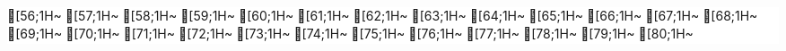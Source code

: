[56;1H~                                                                                                                                                                                                                                       [57;1H~                                                                                                                                                                                                                                       [58;1H~                                                                                                                                                                                                                                       [59;1H~                                                                                                                                                                                                                                       [60;1H~                                                                                                                                                                                                                                       [61;1H~                                                                                                                                                                                                                                       [62;1H~                                                                                                                                                                                                                                       [63;1H~                                                                                                                                                                                                                                       [64;1H~                                                                                                                                                                                                                                       [65;1H~                                                                                                                                                                                                                                       [66;1H~                                                                                                                                                                                                                                       [67;1H~                                                                                                                                                                                                                                       [68;1H~                                                                                                                                                                                                                                       [69;1H~                                                                                                                                                                                                                                       [70;1H~                                                                                                                                                                                                                                       [71;1H~                                                                                                                                                                                                                                       [72;1H~                                                                                                                                                                                                                                       [73;1H~                                                                                                                                                                                                                                       [74;1H~                                                                                                                                                                                                                                       [75;1H~                                                                                                                                                                                                                                       [76;1H~                                                                                                                                                                                                                                       [77;1H~                                                                                                                                                                                                                                       [78;1H~                                                                                                                                                                                                                                       [79;1H~                                                                                                                                                                                                                                       [80;1H~